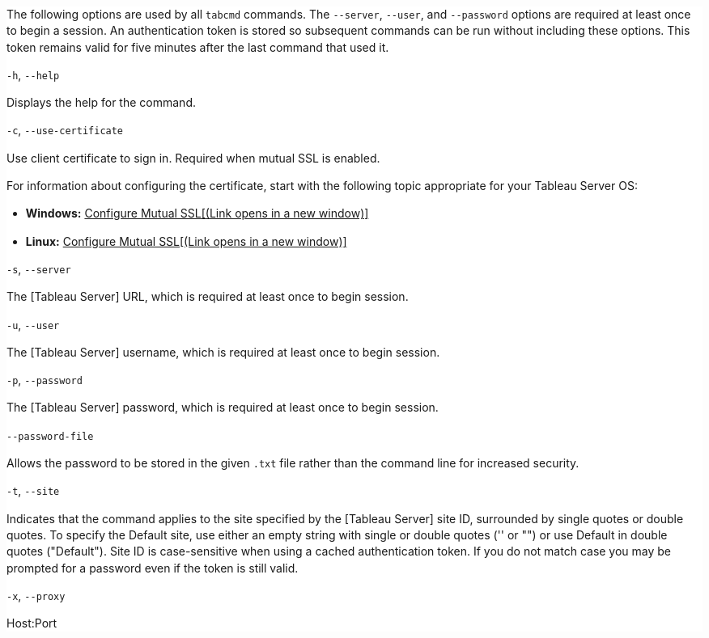 The following options are used by all `tabcmd` commands. The `--server`,
`--user`, and `--password` options are required at least once to begin a
session. An authentication token is stored so subsequent commands can be
run without including these options. This token remains valid for five
minutes after the last command that used it.

`-h`, `--help`

Displays the help for the command.


`-c`, `--use-certificate`

Use client certificate to sign in. Required when mutual SSL is enabled.

For information about configuring the certificate, start with the
following topic appropriate for your Tableau Server OS:

-   **Windows:** [Configure Mutual SSL[(Link opens in a new
    window)]](https://help.tableau.com/current/server/en-us/ssl_config_mutual.htm "Open topic in new browser tab")

-   **Linux:** [Configure Mutual SSL[(Link opens in a new
    window)]](https://help.tableau.com/current/server-linux/en-us/ssl_config_mutual.htm "Open topic in new browser tab")


`-s`, `--server`

The [Tableau Server] URL, which is required at
least once to begin session.

`-u`, `--user`

The [Tableau Server] username, which is required
at least once to begin session.

`-p`, `--password`

The [Tableau Server] password, which is required
at least once to begin session.

`--password-file`

Allows the password to be stored in the given `.txt` file rather than
the command line for increased security.

`-t`, `--site`

Indicates that the command applies to the site specified by the [Tableau
Server] site ID, surrounded by single quotes or
double quotes. To specify the Default site, use either an empty string
with single or double quotes (\'\' or \"\") or use Default in double
quotes (\"Default\"). Site ID is case-sensitive when using a cached
authentication token. If you do not match case you may be prompted for a
password even if the token is still valid.


`-x`, `--proxy`

Host:Port
